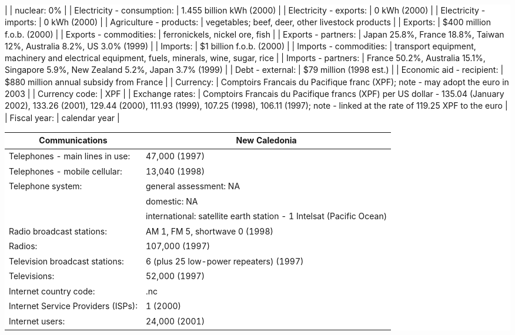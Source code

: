 | | nuclear: 0% |
| Electricity - consumption: | 1.455 billion kWh (2000) |
| Electricity - exports: | 0 kWh (2000) |
| Electricity - imports: | 0 kWh (2000) |
| Agriculture - products: | vegetables; beef, deer, other livestock products |
| Exports: | $400 million f.o.b. (2000) |
| Exports - commodities: | ferronickels, nickel ore, fish |
| Exports - partners: | Japan 25.8%, France 18.8%, Taiwan 12%, Australia 8.2%, US 3.0% (1999) |
| Imports: | $1 billion f.o.b. (2000) |
| Imports - commodities: | transport equipment, machinery and electrical equipment, fuels, minerals, wine, sugar, rice |
| Imports - partners: | France 50.2%, Australia 15.1%, Singapore 5.9%, New Zealand 5.2%, Japan 3.7% (1999) |
| Debt - external: | $79 million (1998 est.) |
| Economic aid - recipient: | $880 million annual subsidy from France |
| Currency: | Comptoirs Francais du Pacifique franc (XPF); note - may adopt the euro in 2003 |
| Currency code: | XPF |
| Exchange rates: | Comptoirs Francais du Pacifique francs (XPF) per US dollar - 135.04 (January 2002), 133.26 (2001), 129.44 (2000), 111.93 (1999), 107.25 (1998), 106.11 (1997); note - linked at the rate of 119.25 XPF to the euro |
| Fiscal year: | calendar year |

| Communications | New Caledonia |
| --- | --- |
| Telephones - main lines in use: | 47,000 (1997) |
| Telephones - mobile cellular: | 13,040 (1998) |
| Telephone system: | general assessment: NA |
| | domestic: NA |
| | international: satellite earth station - 1 Intelsat (Pacific Ocean) |
| Radio broadcast stations: | AM 1, FM 5, shortwave 0 (1998) |
| Radios: | 107,000 (1997) |
| Television broadcast stations: | 6 (plus 25 low-power repeaters) (1997) |
| Televisions: | 52,000 (1997) |
| Internet country code: | .nc |
| Internet Service Providers (ISPs): | 1 (2000) |
| Internet users: | 24,000 (2001) |
